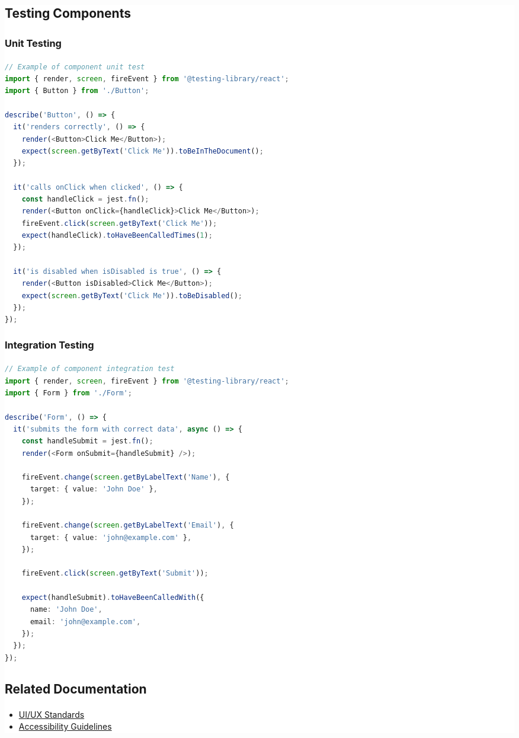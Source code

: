 ## Testing Components

### Unit Testing
```typescript
// Example of component unit test
import { render, screen, fireEvent } from '@testing-library/react';
import { Button } from './Button';

describe('Button', () => {
  it('renders correctly', () => {
    render(<Button>Click Me</Button>);
    expect(screen.getByText('Click Me')).toBeInTheDocument();
  });

  it('calls onClick when clicked', () => {
    const handleClick = jest.fn();
    render(<Button onClick={handleClick}>Click Me</Button>);
    fireEvent.click(screen.getByText('Click Me'));
    expect(handleClick).toHaveBeenCalledTimes(1);
  });

  it('is disabled when isDisabled is true', () => {
    render(<Button isDisabled>Click Me</Button>);
    expect(screen.getByText('Click Me')).toBeDisabled();
  });
});
```

### Integration Testing
```typescript
// Example of component integration test
import { render, screen, fireEvent } from '@testing-library/react';
import { Form } from './Form';

describe('Form', () => {
  it('submits the form with correct data', async () => {
    const handleSubmit = jest.fn();
    render(<Form onSubmit={handleSubmit} />);
    
    fireEvent.change(screen.getByLabelText('Name'), {
      target: { value: 'John Doe' },
    });
    
    fireEvent.change(screen.getByLabelText('Email'), {
      target: { value: 'john@example.com' },
    });
    
    fireEvent.click(screen.getByText('Submit'));
    
    expect(handleSubmit).toHaveBeenCalledWith({
      name: 'John Doe',
      email: 'john@example.com',
    });
  });
});
```

## Related Documentation
- [UI/UX Standards](./ui-ux-standards-template.md)
- [Accessibility Guidelines](./accessibility-guidelines-template.md)